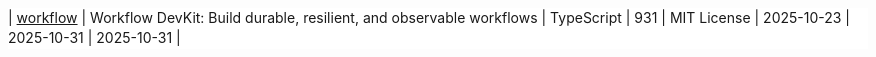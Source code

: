 | [workflow](https://github.com/vercel/workflow) | Workflow DevKit: Build durable, resilient, and observable workflows | TypeScript | 931 | MIT License | 2025-10-23 | 2025-10-31 | 2025-10-31 |
